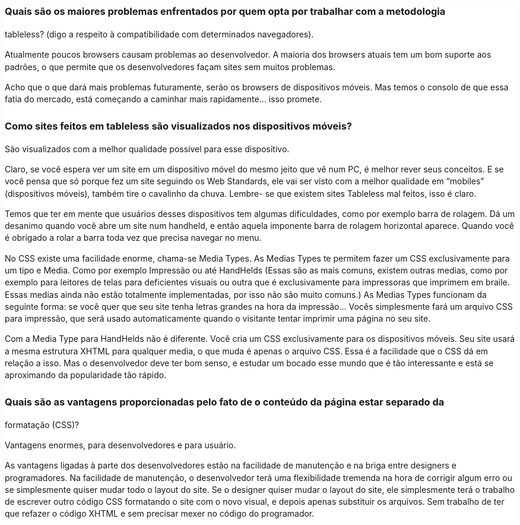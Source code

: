 ### Quais são os maiores problemas enfrentados por quem opta por trabalhar com a metodologia
  
tableless? (digo a respeito à compatibilidade com determinados navegadores).

Atualmente poucos browsers causam problemas ao desenvolvedor. A maioria dos browsers atuais tem um bom suporte aos padrões, o que permite que os desenvolvedores façam sites sem muitos problemas.
  
Acho que o que dará mais problemas futuramente, serão os browsers de dispositivos móveis. Mas temos o consolo de que essa fatia do mercado, está começando a caminhar mais rapidamente&#8230; isso promete.

### Como sites feitos em tableless são visualizados nos dispositivos móveis?

São visualizados com a melhor qualidade possível para esse dispositivo.
  
Claro, se você espera ver um site em um dispositivo móvel do mesmo jeito que vê num PC, é melhor rever seus conceitos. E se você pensa que só porque fez um site seguindo os Web Standards, ele vai ser visto com a melhor qualidade em “mobiles” (dispositivos móveis), também tire o cavalinho da chuva. Lembre- se que existem sites Tableless mal feitos, isso é claro.

Temos que ter em mente que usuários desses dispositivos tem algumas dificuldades, como por exemplo barra de rolagem. Dá um desanimo quando você abre um site num handheld, e então aquela imponente barra de rolagem horizontal aparece. Quando você é obrigado a rolar a barra toda vez que precisa navegar no menu.

No CSS existe uma facilidade enorme, chama-se Media Types. As Medias Types te permitem fazer um CSS exclusivamente para um tipo e Media. Como por exemplo Impressão ou até HandHelds (Essas são as mais comuns, existem outras medias, como por exemplo para leitores de telas para deficientes visuais ou outra que é exclusivamente para impressoras que imprimem em braile. Essas medias ainda não estão totalmente implementadas, por isso não são muito comuns.) As Medias Types funcionam da seguinte forma: se você quer que seu site tenha letras grandes na hora da impressão&#8230; Vocês simplesmente fará um arquivo CSS para impressão, que será usado automaticamente quando o visitante tentar imprimir uma página no seu site.

Com a Media Type para HandHelds não é diferente. Você cria um CSS exclusivamente para os dispositivos móveis. Seu site usará a mesma estrutura XHTML para qualquer media, o que muda é apenas o arquivo CSS. Essa é a facilidade que o CSS dá em relação a isso. Mas o desenvolvedor deve ter bom senso, e estudar um bocado esse mundo que é tão interessante e está se aproximando da popularidade tão rápido.

### Quais são as vantagens proporcionadas pelo fato de o conteúdo da página estar separado da
  
formatação (CSS)?

Vantagens enormes, para desenvolvedores e para usuário.
  
As vantagens ligadas à parte dos desenvolvedores estão na facilidade de manutenção e na briga entre designers e programadores. Na facilidade de manutenção, o desenvolvedor terá uma flexibilidade tremenda na hora de corrigir algum erro ou se simplesmente quiser mudar todo o layout do site. Se o designer quiser mudar o layout do site, ele simplesmente terá o trabalho de escrever outro código CSS formatando o site com o novo visual, e depois apenas substituir os arquivos. Sem trabalho de ter que refazer o código XHTML e sem precisar mexer no código do programador.
